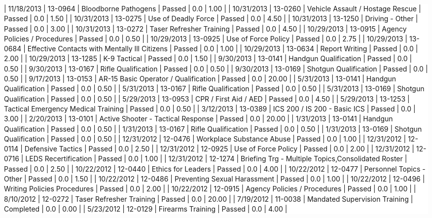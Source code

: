 | 11/18/2013 | 13-0964 | Bloodborne Pathogens | Passed | 0.0 | 1.00 |
| 10/31/2013 | 13-0260 | Vehicle Assault / Hostage Rescue | Passed | 0.0 | 1.50 |
| 10/31/2013 | 13-0275 | Use of Deadly Force | Passed | 0.0 | 4.50 |
| 10/31/2013 | 13-1250 | Driving - Other | Passed | 0.0 | 3.00 |
| 10/31/2013 | 13-0272 | Taser Refresher Training | Passed | 0.0 | 4.50 |
| 10/29/2013 | 13-0915 | Agency Policies / Procedures | Passed | 0.0 | 0.50 |
| 10/29/2013 | 13-0925 | Use of Force Policy | Passed | 0.0 | 2.75 |
| 10/29/2013 | 13-0684 | Effective Contacts with Mentally Ill Citizens | Passed | 0.0 | 1.00 |
| 10/29/2013 | 13-0634 | Report Writing | Passed | 0.0 | 2.00 |
| 10/29/2013 | 13-1285 | K-9 Tactical | Passed | 0.0 | 1.50 |
| 9/30/2013 | 13-0141 | Handgun Qualification | Passed | 0.0 | 0.50 |
| 9/30/2013 | 13-0167 | Rifle Qualification | Passed | 0.0 | 0.50 |
| 9/30/2013 | 13-0169 | Shotgun Qualification | Passed | 0.0 | 0.50 |
| 9/17/2013 | 13-0153 | AR-15 Basic Operator / Qualification | Passed | 0.0 | 20.00 |
| 5/31/2013 | 13-0141 | Handgun Qualification | Passed | 0.0 | 0.50 |
| 5/31/2013 | 13-0167 | Rifle Qualification | Passed | 0.0 | 0.50 |
| 5/31/2013 | 13-0169 | Shotgun Qualification | Passed | 0.0 | 0.50 |
| 5/29/2013 | 13-0953 | CPR / First Aid / AED | Passed | 0.0 | 4.50 |
| 5/29/2013 | 13-1253 | Tactical Emergency Medical Training | Passed | 0.0 | 0.50 |
| 3/12/2013 | 13-0389 | ICS 200 / IS 200 - Basic ICS | Passed | 0.0 | 3.00 |
| 2/20/2013 | 13-0101 | Active Shooter - Tactical Response | Passed | 0.0 | 20.00 |
| 1/31/2013 | 13-0141 | Handgun Qualification | Passed | 0.0 | 0.50 |
| 1/31/2013 | 13-0167 | Rifle Qualification | Passed | 0.0 | 0.50 |
| 1/31/2013 | 13-0169 | Shotgun Qualification | Passed | 0.0 | 0.50 |
| 12/31/2012 | 12-0476 | Workplace Substance Abuse | Passed | 0.0 | 1.00 |
| 12/31/2012 | 12-0114 | Defensive Tactics | Passed | 0.0 | 2.50 |
| 12/31/2012 | 12-0925 | Use of Force Policy | Passed | 0.0 | 2.00 |
| 12/31/2012 | 12-0716 | LEDS Recertification | Passed | 0.0 | 1.00 |
| 12/31/2012 | 12-1274 | Briefing Trg - Multiple Topics,Consolidated Roster | Passed | 0.0 | 2.50 |
| 10/22/2012 | 12-0440 | Ethics for Leaders | Passed | 0.0 | 4.00 |
| 10/22/2012 | 12-0477 | Personnel Topics - Other | Passed | 0.0 | 1.50 |
| 10/22/2012 | 12-0486 | Preventing Sexual Harassment | Passed | 0.0 | 1.00 |
| 10/22/2012 | 12-0496 | Writing Policies  Procedures | Passed | 0.0 | 2.00 |
| 10/22/2012 | 12-0915 | Agency Policies / Procedures | Passed | 0.0 | 1.00 |
| 8/10/2012 | 12-0272 | Taser Refresher Training | Passed | 0.0 | 20.00 |
| 7/19/2012 | 11-0038 | Mandated Supervision Training | Completed | 0.0 | 0.00 |
| 5/23/2012 | 12-0129 | Firearms Training | Passed | 0.0 | 4.00 |